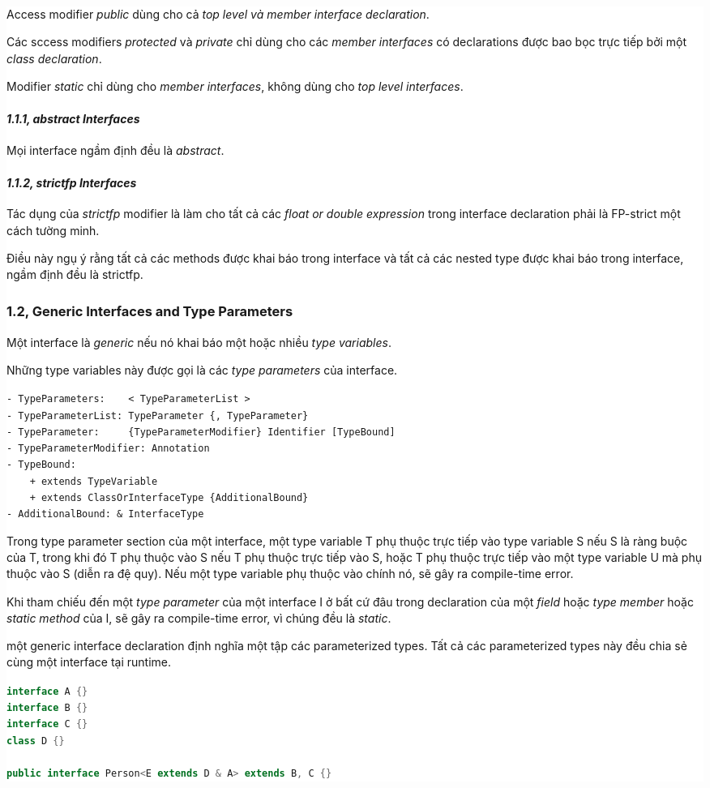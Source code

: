 Access modifier *public* dùng cho cả *top level và member interface declaration*.

Các sccess modifiers *protected* và *private* chỉ dùng cho các *member interfaces* có declarations được bao bọc trực tiếp bởi một *class declaration*.

Modifier *static* chỉ dùng cho *member interfaces*, không dùng cho *top level interfaces*.


#### *1.1.1, abstract Interfaces*

Mọi interface ngầm định đều là *abstract*.


#### *1.1.2, strictfp Interfaces*

Tác dụng của *strictfp* modifier là làm cho tất cả các *float or double expression* trong interface declaration phải là FP-strict một cách tường minh.

Điều này ngụ ý rằng tất cả các methods được khai báo trong interface và tất cả các nested type được khai báo trong interface, ngầm định đều là strictfp.


### 1.2, Generic Interfaces and Type Parameters

Một interface là *generic* nếu nó khai báo một hoặc nhiều *type variables*.

Những type variables này được gọi là các *type parameters* của interface.

```
- TypeParameters:    < TypeParameterList >
- TypeParameterList: TypeParameter {, TypeParameter}
- TypeParameter:     {TypeParameterModifier} Identifier [TypeBound]
- TypeParameterModifier: Annotation
- TypeBound:
    + extends TypeVariable
    + extends ClassOrInterfaceType {AdditionalBound}
- AdditionalBound: & InterfaceType
```

Trong type parameter section của một interface, một type variable T phụ thuộc trực tiếp vào type variable S nếu S là ràng buộc của T, trong khi đó T phụ thuộc vào S nếu T phụ thuộc trực tiếp vào S, hoặc T phụ thuộc trực tiếp vào một type variable U mà phụ thuộc vào S (diễn ra đệ quy). Nếu một type variable phụ thuộc vào chính nó, sẽ gây ra compile-time error.

Khi tham chiếu đến một *type parameter* của một interface I ở bất cứ đâu trong declaration của một *field* hoặc *type member* hoặc *static method* của I, sẽ gây ra compile-time error, vì chúng đều là *static*.

một generic interface declaration định nghĩa một tập các parameterized types. Tất cả các parameterized types này đều chia sẻ cùng một interface tại runtime.

```java
interface A {}
interface B {}
interface C {}
class D {}

public interface Person<E extends D & A> extends B, C {}
```
